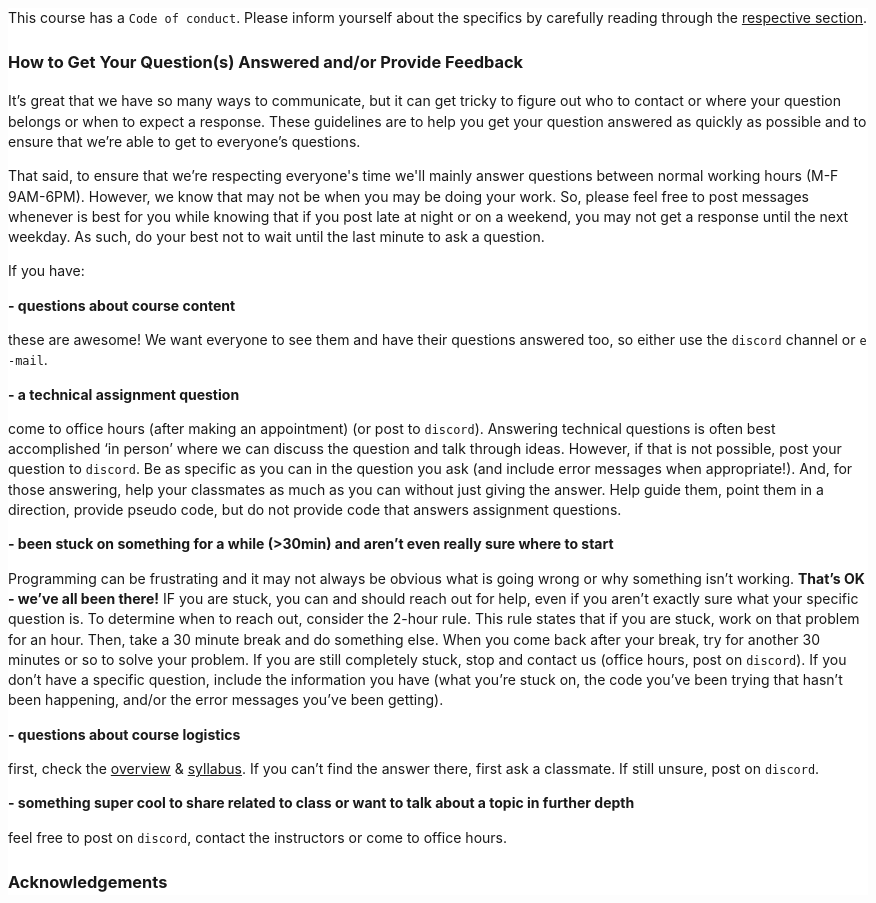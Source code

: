 This course has a `Code of conduct`. Please inform yourself about the specifics by carefully reading through the [respective section](https://markovyu.github.io/Python_For_Psychologists_24/CoC.html).

### How to Get Your Question(s) Answered and/or Provide Feedback

It’s great that we have so many ways to communicate, but it can get tricky to figure out who to contact or where your question belongs or when to expect a response. These guidelines are to help you get your question answered as quickly as possible and to ensure that we’re able to get to everyone’s questions.

That said, to ensure that we’re respecting everyone's time we'll mainly answer questions between normal working hours (M-F 9AM-6PM). However, we know that may not be when you may be doing your work. So, please feel free to post messages whenever is best for you while knowing that if you post late at night or on a weekend, you may not get a response until the next weekday. As such, do your best not to wait until the last minute to ask a question.

If you have:

**- questions about course content** 

these are awesome! We want everyone to see them and have their questions answered too, so either use the `discord` channel or `e-mail`.

**- a technical assignment question**

come to office hours (after making an appointment) (or post to `discord`). Answering technical questions is often best accomplished ‘in person’ where we can discuss the question and talk through ideas. However, if that is not possible, post your question to `discord`. Be as specific as you can in the question you ask (and include error messages when appropriate!). And, for those answering, help your classmates as much as you can without just giving the answer. Help guide them, point them in a direction, provide pseudo code, but do not provide code that answers assignment questions.

**- been stuck on something for a while (>30min) and aren’t even really sure where to start** 

Programming can be frustrating and it may not always be obvious what is going wrong or why something isn’t working. **That’s OK - we’ve all been there!** IF you are stuck, you can and should reach out for help, even if you aren’t exactly sure what your specific question is. To determine when to reach out, consider the 2-hour rule. This rule states that if you are stuck, work on that problem for an hour. Then, take a 30 minute break and do something else. When you come back after your break, try for another 30 minutes or so to solve your problem. If you are still completely stuck, stop and contact us (office hours, post on `discord`). If you don’t have a specific question, include the information you have (what you’re stuck on, the code you’ve been trying that hasn’t been happening, and/or the error messages you’ve been getting).

**- questions about course logistics**

first, check the [overview](https://markovyu.github.io/Python_For_Psychologists_24/overview.html) & [syllabus](https://markovyu.github.io/Python_For_Psychologists_24/outline.html). If you can’t find the answer there, first ask a classmate. If still unsure, post on `discord`.

**- something super cool to share related to class or want to talk about a topic in further depth** 

feel free to post on `discord`, contact the instructors or come to office hours. 

### Acknowledgements
